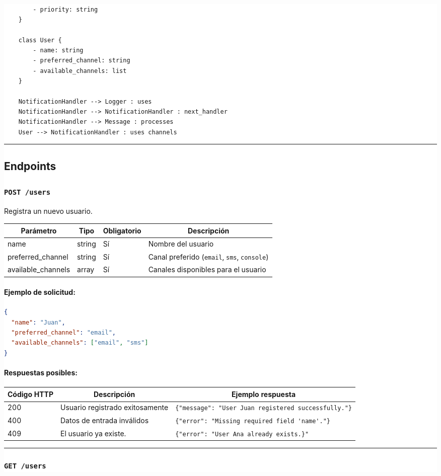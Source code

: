 ```mermaid
        - priority: string
    }

    class User {
        - name: string
        - preferred_channel: string
        - available_channels: list
    }

    NotificationHandler --> Logger : uses
    NotificationHandler --> NotificationHandler : next_handler
    NotificationHandler --> Message : processes
    User --> NotificationHandler : uses channels
```
---

## Endpoints

### `POST /users`

Registra un nuevo usuario.

| Parámetro           | Tipo    | Obligatorio | Descripción                                |
|---------------------|---------|-------------|--------------------------------------------|
| name                | string  | Sí          | Nombre del usuario                         |
| preferred_channel   | string  | Sí          | Canal preferido (`email`, `sms`, `console`)|
| available_channels  | array   | Sí          | Canales disponibles para el usuario        |

#### Ejemplo de solicitud:
```json
{
  "name": "Juan",
  "preferred_channel": "email",
  "available_channels": ["email", "sms"]
}
```

#### Respuestas posibles:

| Código HTTP | Descripción                    | Ejemplo respuesta                                      |
|-------------|--------------------------------|--------------------------------------------------------|
| 200         | Usuario registrado exitosamente| `{"message": "User Juan registered successfully."}`    |
| 400         | Datos de entrada inválidos     | `{"error": "Missing required field 'name'."}`          |
| 409         | El usuario ya existe.     | `{"error": "User Ana already exists.}"`          |

---

### `GET /users`
